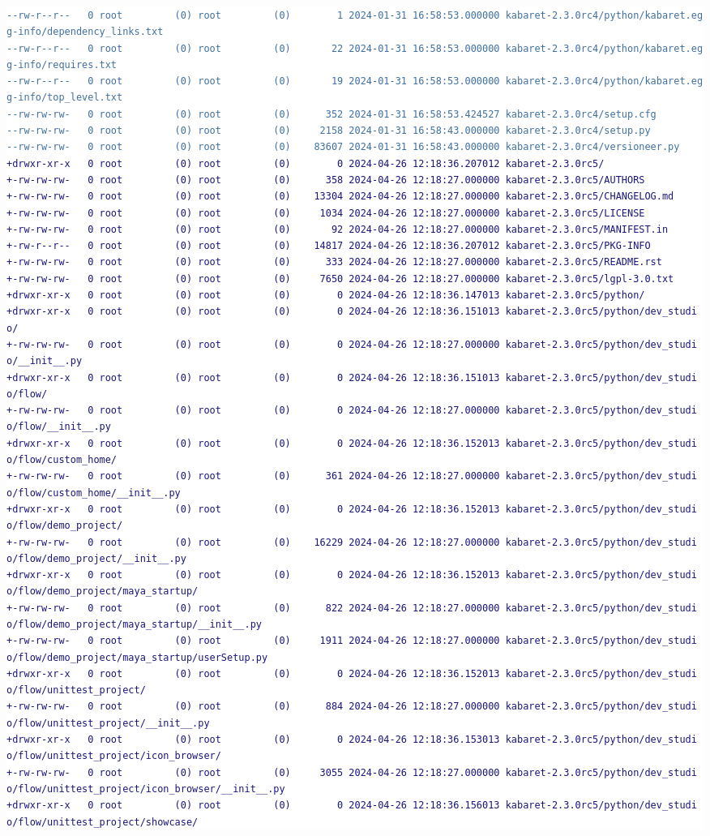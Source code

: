 ```diff
--rw-r--r--   0 root         (0) root         (0)        1 2024-01-31 16:58:53.000000 kabaret-2.3.0rc4/python/kabaret.egg-info/dependency_links.txt
--rw-r--r--   0 root         (0) root         (0)       22 2024-01-31 16:58:53.000000 kabaret-2.3.0rc4/python/kabaret.egg-info/requires.txt
--rw-r--r--   0 root         (0) root         (0)       19 2024-01-31 16:58:53.000000 kabaret-2.3.0rc4/python/kabaret.egg-info/top_level.txt
--rw-rw-rw-   0 root         (0) root         (0)      352 2024-01-31 16:58:53.424527 kabaret-2.3.0rc4/setup.cfg
--rw-rw-rw-   0 root         (0) root         (0)     2158 2024-01-31 16:58:43.000000 kabaret-2.3.0rc4/setup.py
--rw-rw-rw-   0 root         (0) root         (0)    83607 2024-01-31 16:58:43.000000 kabaret-2.3.0rc4/versioneer.py
+drwxr-xr-x   0 root         (0) root         (0)        0 2024-04-26 12:18:36.207012 kabaret-2.3.0rc5/
+-rw-rw-rw-   0 root         (0) root         (0)      358 2024-04-26 12:18:27.000000 kabaret-2.3.0rc5/AUTHORS
+-rw-rw-rw-   0 root         (0) root         (0)    13304 2024-04-26 12:18:27.000000 kabaret-2.3.0rc5/CHANGELOG.md
+-rw-rw-rw-   0 root         (0) root         (0)     1034 2024-04-26 12:18:27.000000 kabaret-2.3.0rc5/LICENSE
+-rw-rw-rw-   0 root         (0) root         (0)       92 2024-04-26 12:18:27.000000 kabaret-2.3.0rc5/MANIFEST.in
+-rw-r--r--   0 root         (0) root         (0)    14817 2024-04-26 12:18:36.207012 kabaret-2.3.0rc5/PKG-INFO
+-rw-rw-rw-   0 root         (0) root         (0)      333 2024-04-26 12:18:27.000000 kabaret-2.3.0rc5/README.rst
+-rw-rw-rw-   0 root         (0) root         (0)     7650 2024-04-26 12:18:27.000000 kabaret-2.3.0rc5/lgpl-3.0.txt
+drwxr-xr-x   0 root         (0) root         (0)        0 2024-04-26 12:18:36.147013 kabaret-2.3.0rc5/python/
+drwxr-xr-x   0 root         (0) root         (0)        0 2024-04-26 12:18:36.151013 kabaret-2.3.0rc5/python/dev_studio/
+-rw-rw-rw-   0 root         (0) root         (0)        0 2024-04-26 12:18:27.000000 kabaret-2.3.0rc5/python/dev_studio/__init__.py
+drwxr-xr-x   0 root         (0) root         (0)        0 2024-04-26 12:18:36.151013 kabaret-2.3.0rc5/python/dev_studio/flow/
+-rw-rw-rw-   0 root         (0) root         (0)        0 2024-04-26 12:18:27.000000 kabaret-2.3.0rc5/python/dev_studio/flow/__init__.py
+drwxr-xr-x   0 root         (0) root         (0)        0 2024-04-26 12:18:36.152013 kabaret-2.3.0rc5/python/dev_studio/flow/custom_home/
+-rw-rw-rw-   0 root         (0) root         (0)      361 2024-04-26 12:18:27.000000 kabaret-2.3.0rc5/python/dev_studio/flow/custom_home/__init__.py
+drwxr-xr-x   0 root         (0) root         (0)        0 2024-04-26 12:18:36.152013 kabaret-2.3.0rc5/python/dev_studio/flow/demo_project/
+-rw-rw-rw-   0 root         (0) root         (0)    16229 2024-04-26 12:18:27.000000 kabaret-2.3.0rc5/python/dev_studio/flow/demo_project/__init__.py
+drwxr-xr-x   0 root         (0) root         (0)        0 2024-04-26 12:18:36.152013 kabaret-2.3.0rc5/python/dev_studio/flow/demo_project/maya_startup/
+-rw-rw-rw-   0 root         (0) root         (0)      822 2024-04-26 12:18:27.000000 kabaret-2.3.0rc5/python/dev_studio/flow/demo_project/maya_startup/__init__.py
+-rw-rw-rw-   0 root         (0) root         (0)     1911 2024-04-26 12:18:27.000000 kabaret-2.3.0rc5/python/dev_studio/flow/demo_project/maya_startup/userSetup.py
+drwxr-xr-x   0 root         (0) root         (0)        0 2024-04-26 12:18:36.152013 kabaret-2.3.0rc5/python/dev_studio/flow/unittest_project/
+-rw-rw-rw-   0 root         (0) root         (0)      884 2024-04-26 12:18:27.000000 kabaret-2.3.0rc5/python/dev_studio/flow/unittest_project/__init__.py
+drwxr-xr-x   0 root         (0) root         (0)        0 2024-04-26 12:18:36.153013 kabaret-2.3.0rc5/python/dev_studio/flow/unittest_project/icon_browser/
+-rw-rw-rw-   0 root         (0) root         (0)     3055 2024-04-26 12:18:27.000000 kabaret-2.3.0rc5/python/dev_studio/flow/unittest_project/icon_browser/__init__.py
+drwxr-xr-x   0 root         (0) root         (0)        0 2024-04-26 12:18:36.156013 kabaret-2.3.0rc5/python/dev_studio/flow/unittest_project/showcase/
```